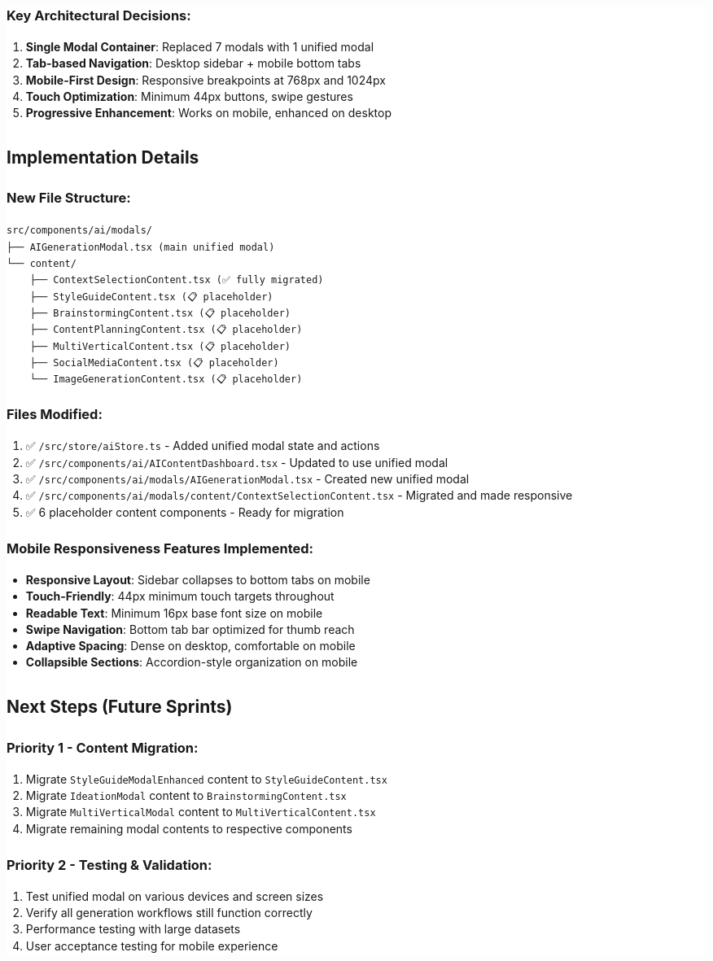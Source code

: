 ### Key Architectural Decisions:
1. **Single Modal Container**: Replaced 7 modals with 1 unified modal
2. **Tab-based Navigation**: Desktop sidebar + mobile bottom tabs
3. **Mobile-First Design**: Responsive breakpoints at 768px and 1024px
4. **Touch Optimization**: Minimum 44px buttons, swipe gestures
5. **Progressive Enhancement**: Works on mobile, enhanced on desktop

## Implementation Details

### New File Structure:
```
src/components/ai/modals/
├── AIGenerationModal.tsx (main unified modal)
└── content/
    ├── ContextSelectionContent.tsx (✅ fully migrated)
    ├── StyleGuideContent.tsx (📋 placeholder)
    ├── BrainstormingContent.tsx (📋 placeholder)
    ├── ContentPlanningContent.tsx (📋 placeholder)
    ├── MultiVerticalContent.tsx (📋 placeholder)
    ├── SocialMediaContent.tsx (📋 placeholder)
    └── ImageGenerationContent.tsx (📋 placeholder)
```

### Files Modified:
1. ✅ `/src/store/aiStore.ts` - Added unified modal state and actions
2. ✅ `/src/components/ai/AIContentDashboard.tsx` - Updated to use unified modal
3. ✅ `/src/components/ai/modals/AIGenerationModal.tsx` - Created new unified modal
4. ✅ `/src/components/ai/modals/content/ContextSelectionContent.tsx` - Migrated and made responsive
5. ✅ 6 placeholder content components - Ready for migration

### Mobile Responsiveness Features Implemented:
- **Responsive Layout**: Sidebar collapses to bottom tabs on mobile
- **Touch-Friendly**: 44px minimum touch targets throughout
- **Readable Text**: Minimum 16px base font size on mobile
- **Swipe Navigation**: Bottom tab bar optimized for thumb reach
- **Adaptive Spacing**: Dense on desktop, comfortable on mobile
- **Collapsible Sections**: Accordion-style organization on mobile

## Next Steps (Future Sprints)

### Priority 1 - Content Migration:
1. Migrate `StyleGuideModalEnhanced` content to `StyleGuideContent.tsx`
2. Migrate `IdeationModal` content to `BrainstormingContent.tsx`
3. Migrate `MultiVerticalModal` content to `MultiVerticalContent.tsx`
4. Migrate remaining modal contents to respective components

### Priority 2 - Testing & Validation:
1. Test unified modal on various devices and screen sizes
2. Verify all generation workflows still function correctly
3. Performance testing with large datasets
4. User acceptance testing for mobile experience
